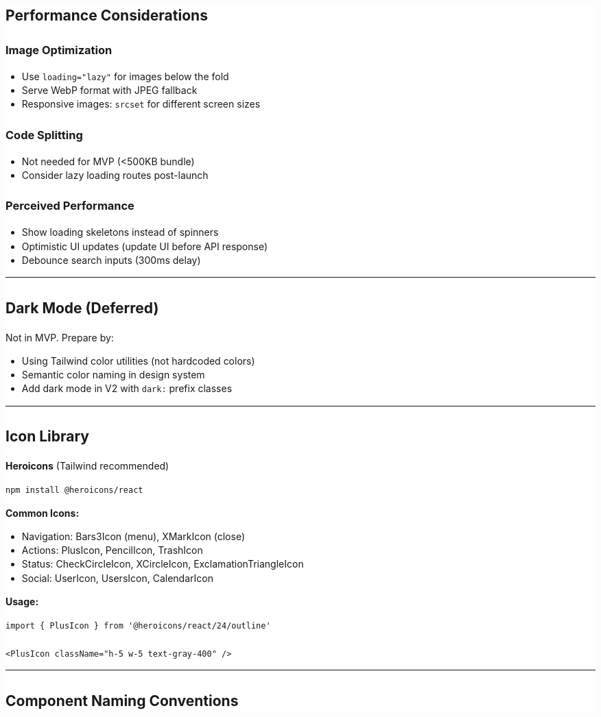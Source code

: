 
## Performance Considerations

### Image Optimization
- Use `loading="lazy"` for images below the fold
- Serve WebP format with JPEG fallback
- Responsive images: `srcset` for different screen sizes

### Code Splitting
- Not needed for MVP (<500KB bundle)
- Consider lazy loading routes post-launch

### Perceived Performance
- Show loading skeletons instead of spinners
- Optimistic UI updates (update UI before API response)
- Debounce search inputs (300ms delay)

---

## Dark Mode (Deferred)

Not in MVP. Prepare by:
- Using Tailwind color utilities (not hardcoded colors)
- Semantic color naming in design system
- Add dark mode in V2 with `dark:` prefix classes

---

## Icon Library

**Heroicons** (Tailwind recommended)
```bash
npm install @heroicons/react
```

**Common Icons:**
- Navigation: Bars3Icon (menu), XMarkIcon (close)
- Actions: PlusIcon, PencilIcon, TrashIcon
- Status: CheckCircleIcon, XCircleIcon, ExclamationTriangleIcon
- Social: UserIcon, UsersIcon, CalendarIcon

**Usage:**
```tsx
import { PlusIcon } from '@heroicons/react/24/outline'

<PlusIcon className="h-5 w-5 text-gray-400" />
```

---

## Component Naming Conventions

